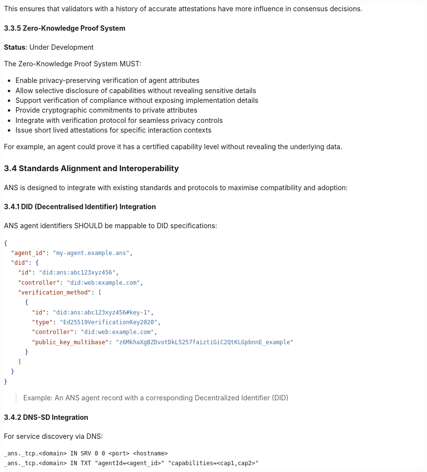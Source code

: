 This ensures that validators with a history of accurate attestations have more influence in consensus decisions.

#### 3.3.5 Zero-Knowledge Proof System

**Status**: Under Development

The Zero-Knowledge Proof System MUST:

* Enable privacy-preserving verification of agent attributes
* Allow selective disclosure of capabilities without revealing sensitive details
* Support verification of compliance without exposing implementation details
* Provide cryptographic commitments to private attributes
* Integrate with verification protocol for seamless privacy controls
* Issue short lived attestations for specific interaction contexts

For example, an agent could prove it has a certified capability level without revealing the underlying data.

### 3.4 Standards Alignment and Interoperability

ANS is designed to integrate with existing standards and protocols to maximise compatibility and adoption:

#### 3.4.1 DID (Decentralised Identifier) Integration

ANS agent identifiers SHOULD be mappable to DID specifications:

```json
{
  "agent_id": "my-agent.example.ans",
  "did": {
    "id": "did:ans:abc123xyz456",
    "controller": "did:web:example.com",
    "verification_method": [
      {
        "id": "did:ans:abc123xyz456#key-1",
        "type": "Ed25519VerificationKey2020",
        "controller": "did:web:example.com",
        "public_key_multibase": "z6MkhaXgBZDvotDkL5257faiztiGiC2QtKLGpbnnE_example"
      }
    ]
  }
}
```

> Example: An ANS agent record with a corresponding Decentralized Identifier (DID)

#### 3.4.2 DNS-SD Integration

For service discovery via DNS:

```pseudocode
_ans._tcp.<domain> IN SRV 0 0 <port> <hostname>
_ans._tcp.<domain> IN TXT "agentId=<agent_id>" "capabilities=<cap1,cap2>"
```
